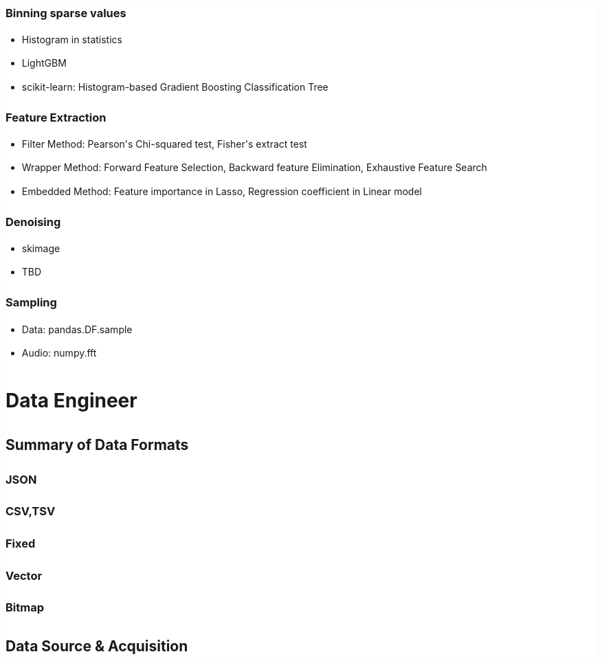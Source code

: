 
### Binning sparse values

-   Histogram in statistics

-   LightGBM

-   scikit-learn: Histogram-based Gradient Boosting Classification Tree


### Feature Extraction

-   Filter Method: Pearson's Chi-squared test, Fisher's extract test

-   Wrapper Method: Forward Feature Selection, Backward feature Elimination, Exhaustive Feature Search

-   Embedded Method: Feature importance in Lasso, Regression coefficient in Linear model


### Denoising

-   skimage

-   TBD


### Sampling

-   Data: pandas.DF.sample

-   Audio: numpy.fft


# Data Engineer


## Summary of Data Formats


### JSON


### CSV,TSV


### Fixed


### Vector


### Bitmap


## Data Source & Acquisition
